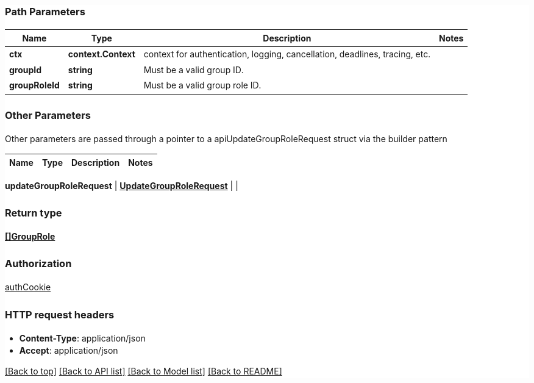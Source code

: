 ### Path Parameters


Name | Type | Description  | Notes
------------- | ------------- | ------------- | -------------
**ctx** | **context.Context** | context for authentication, logging, cancellation, deadlines, tracing, etc.
**groupId** | **string** | Must be a valid group ID. | 
**groupRoleId** | **string** | Must be a valid group role ID. | 

### Other Parameters

Other parameters are passed through a pointer to a apiUpdateGroupRoleRequest struct via the builder pattern


Name | Type | Description  | Notes
------------- | ------------- | ------------- | -------------


 **updateGroupRoleRequest** | [**UpdateGroupRoleRequest**](UpdateGroupRoleRequest.md) |  | 

### Return type

[**[]GroupRole**](GroupRole.md)

### Authorization

[authCookie](../README.md#authCookie)

### HTTP request headers

- **Content-Type**: application/json
- **Accept**: application/json

[[Back to top]](#) [[Back to API list]](../README.md#documentation-for-api-endpoints)
[[Back to Model list]](../README.md#documentation-for-models)
[[Back to README]](../README.md)


